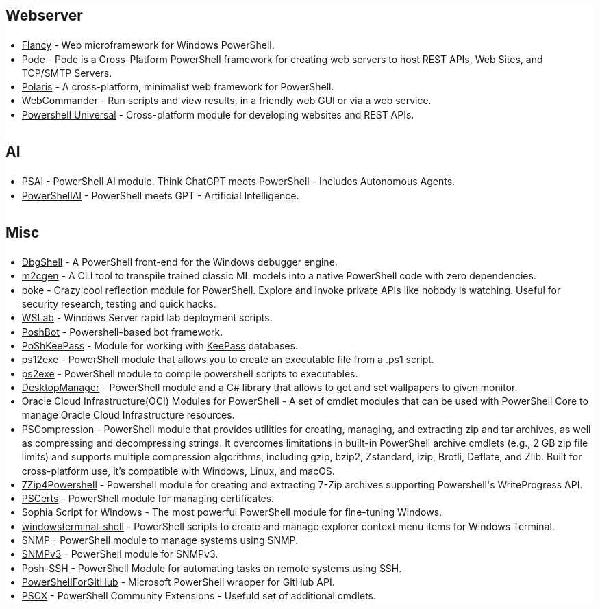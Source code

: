 ## Webserver

- [Flancy](https://github.com/toenuff/flancy) - Web microframework for Windows PowerShell.
- [Pode](https://github.com/Badgerati/Pode) - Pode is a Cross-Platform PowerShell framework for creating web servers to host REST APIs, Web Sites, and TCP/SMTP Servers.
- [Polaris](https://github.com/PowerShell/Polaris) - A cross-platform, minimalist web framework for PowerShell.
- [WebCommander](https://github.com/vmware/webcommander) - Run scripts and view results, in a friendly web GUI or via a web service.
- [Powershell Universal](https://www.powershelluniversal.com/) - Cross-platform module for developing websites and REST APIs.

## AI

- [PSAI](https://github.com/dfinke/PSAI/) - PowerShell AI module. Think ChatGPT meets PowerShell - Includes Autonomous Agents.
- [PowerShellAI](https://github.com/StartAutomating/PowerShellAI) - PowerShell meets GPT - Artificial Intelligence.

## Misc

- [DbgShell](https://github.com/Microsoft/DbgShell) - A PowerShell front-end for the Windows debugger engine.
- [m2cgen](https://github.com/BayesWitnesses/m2cgen) - A CLI tool to transpile trained classic ML models into a native PowerShell code with zero dependencies.
- [poke](https://github.com/oising/poke) - Crazy cool reflection module for PowerShell. Explore and invoke private APIs like nobody is watching. Useful for security research, testing and quick hacks.
- [WSLab](https://github.com/microsoft/WSLab) - Windows Server rapid lab deployment scripts.
- [PoshBot](https://github.com/poshbotio/PoshBot) - Powershell-based bot framework.
- [PoShKeePass](https://github.com/PSKeePass/PoShKeePass) - Module for working with [KeePass](https://keepass.info) databases.
- [ps12exe](https://github.com/steve02081504/ps12exe) - PowerShell module that allows you to create an executable file from a .ps1 script.
- [ps2exe](https://github.com/MScholtes/PS2EXE) - PowerShell module to compile powershell scripts to executables.
- [DesktopManager](https://github.com/EvotecIT/DesktopManager) - PowerShell module and a C# library that allows to get and set wallpapers to given monitor.
- [Oracle Cloud Infrastructure(OCI) Modules for PowerShell](https://github.com/oracle/oci-powershell-modules) - A set of cmdlet modules that can be used with PowerShell Core to manage Oracle Cloud Infrastructure resources.
- [PSCompression](https://github.com/santisq/PSCompression) - PowerShell module that provides utilities for creating, managing, and extracting zip and tar archives, as well as compressing and decompressing strings. It overcomes limitations in built-in PowerShell archive cmdlets (e.g., 2 GB zip file limits) and supports multiple compression algorithms, including gzip, bzip2, Zstandard, lzip, Brotli, Deflate, and Zlib. Built for cross-platform use, it’s compatible with Windows, Linux, and macOS.
- [7Zip4Powershell](https://github.com/thoemmi/7Zip4Powershell) - Powershell module for creating and extracting 7-Zip archives supporting Powershell's WriteProgress API.
- [PSCerts](https://github.com/syntax-tm/PSCerts) - PowerShell module for managing certificates.
- [Sophia Script for Windows](https://github.com/farag2/Sophia-Script-for-Windows) - The most powerful PowerShell module for fine-tuning Windows.
- [windowsterminal-shell](https://github.com/lextm/windowsterminal-shell) - PowerShell scripts to create and manage explorer context menu items for Windows Terminal.
- [SNMP](https://www.powershellgallery.com/packages/SNMP) - PowerShell module to manage systems using SNMP.
- [SNMPv3](https://github.com/lahell/SNMPv3) - PowerShell module for SNMPv3.
- [Posh-SSH](https://github.com/darkoperator/Posh-SSH) - PowerShell Module for automating tasks on remote systems using SSH.
- [PowerShellForGitHub](https://github.com/microsoft/PowerShellForGitHub) - Microsoft PowerShell wrapper for GitHub API.
- [PSCX](https://github.com/Pscx/Pscx) - PowerShell Community Extensions - Usefuld set of additional cmdlets.